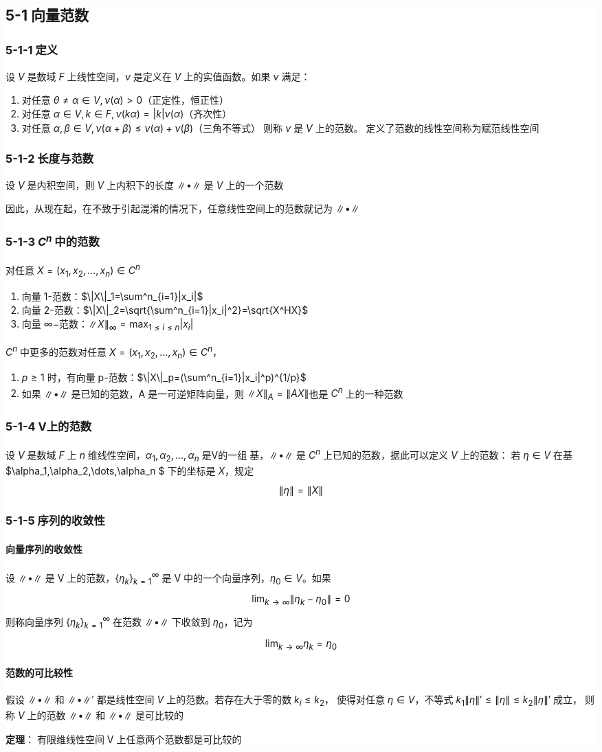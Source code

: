 

## 5-1 向量范数

### 5-1-1 定义

设 $V$ 是数域 $F$ 上线性空间，$\nu$ 是定义在 $V$ 上的实值函数。如果 $\nu$ 满足：
1. 对任意 $\theta\neq\alpha\in V, \nu(\alpha)>0$（正定性，恒正性）
2. 对任意 $\alpha\in V,k\in F, \nu(k\alpha)=|k|\nu(\alpha)$（齐次性）
3. 对任意 $\alpha,\beta\in V, \nu(\alpha+\beta)\leq \nu(\alpha)+\nu(\beta)$（三角不等式）
则称 $\nu$ 是 $V$ 上的范数。
定义了范数的线性空间称为赋范线性空间

### 5-1-2 长度与范数

设 $V$ 是内积空间，则 $V$ 上内积下的长度 $\|\bullet\|$ 是 $V$ 上的一个范数

因此，从现在起，在不致于引起混淆的情况下，任意线性空间上的范数就记为 $\|\bullet\|$

### 5-1-3 $C^n$ 中的范数

对任意 $X=(x_1,x_2,\dots,x_n)\in C^n$
1. 向量 1-范数：$\|X\|_1=\sum^n_{i=1}|x_i|$
2. 向量 2-范数：$\|X\|_2=\sqrt{\sum^n_{i=1}|x_i|^2}=\sqrt{X^HX}$
3. 向量 $\infty-$范数：$\|X\|_\infty=\max_{1\leq i\leq n}|x_i|$

$C^n$ 中更多的范数对任意 $X=(x_1,x_2,\dots,x_n)\in C^n$，
1. $p\geq1$ 时，有向量 p-范数：$\|X\|_p=(\sum^n_{i=1}|x_i|^p)^{1/p}$
2. 如果 $\|\bullet\|$ 是已知的范数，A 是一可逆矩阵向量，则 $\|X\|_A=\|AX\|$也是 $C^n$ 上的一种范数

### 5-1-4 V上的范数

设 $V$ 是数域 $F$ 上 $n$ 维线性空间，$\alpha_1,\alpha_2,\dots,\alpha_n$ 是V的一组
基，$\|\bullet\|$ 是 $C^n$ 上已知的范数，据此可以定义 $V$ 上的范数：
若 $\eta\in V$ 在基 $\alpha_1,\alpha_2,\dots,\alpha_n $ 下的坐标是 $X$，规定
$$\|\eta\|=\|X\|$$

### 5-1-5 序列的收敛性

#### 向量序列的收敛性

设 $\|\bullet\|$ 是 V 上的范数，$\{\eta_k\}^\infty_{k=1}$ 是 V 中的一个向量序列，$\eta_0\in V$。如果
$$\lim_{k\rightarrow\infty}\|\eta_k-\eta_0\|=0$$
则称向量序列 $\{\eta_k\}^\infty_{k=1}$ 在范数 $\|\bullet\|$ 下收敛到 $\eta_0$，记为
$$\lim_{k\rightarrow\infty}\eta_k=\eta_0$$

#### 范数的可比较性

假设 $\|\bullet\|$ 和 $\|\bullet\|'$ 都是线性空间 $V$ 上的范数。若存在大于零的数 $k_i\leq k_2$，
使得对任意 $\eta\in V$，不等式 $k_1\|\eta\|'\leq\|\eta\|\leq k_2\|\eta\|'$ 成立，
则称 $V$ 上的范数 $\|\bullet\|$ 和 $\|\bullet\|$ 是可比较的

**定理**：
有限维线性空间 V 上任意两个范数都是可比较的
